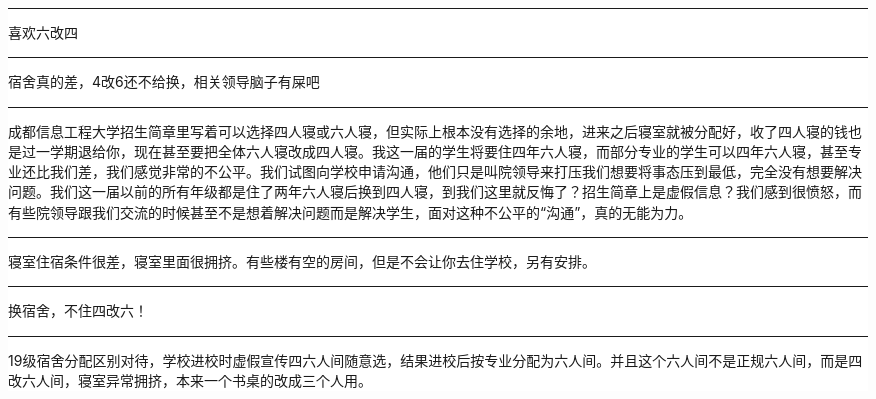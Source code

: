 ***

喜欢六改四

***

宿舍真的差，4改6还不给换，相关领导脑子有屎吧

***

成都信息工程大学招生简章里写着可以选择四人寝或六人寝，但实际上根本没有选择的余地，进来之后寝室就被分配好，收了四人寝的钱也是过一学期退给你，现在甚至要把全体六人寝改成四人寝。我这一届的学生将要住四年六人寝，而部分专业的学生可以四年六人寝，甚至专业还比我们差，我们感觉非常的不公平。我们试图向学校申请沟通，他们只是叫院领导来打压我们想要将事态压到最低，完全没有想要解决问题。我们这一届以前的所有年级都是住了两年六人寝后换到四人寝，到我们这里就反悔了？招生简章上是虚假信息？我们感到很愤怒，而有些院领导跟我们交流的时候甚至不是想着解决问题而是解决学生，面对这种不公平的“沟通”，真的无能为力。

***

寝室住宿条件很差，寝室里面很拥挤。有些楼有空的房间，但是不会让你去住学校，另有安排。

***

换宿舍，不住四改六！

***

19级宿舍分配区别对待，学校进校时虚假宣传四六人间随意选，结果进校后按专业分配为六人间。并且这个六人间不是正规六人间，而是四改六人间，寝室异常拥挤，本来一个书桌的改成三个人用。